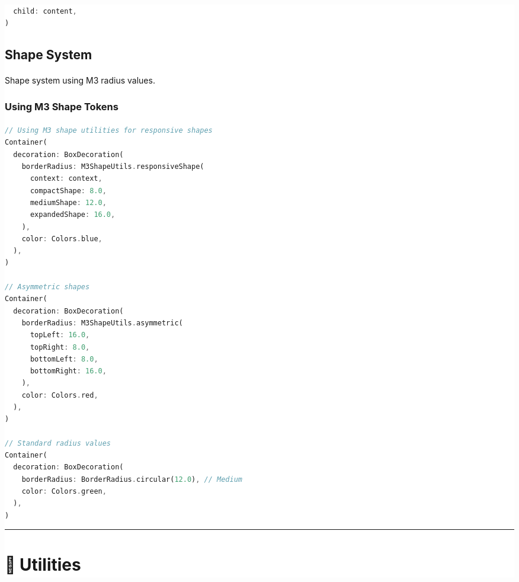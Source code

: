 ```dart
  child: content,
)
```

## Shape System

Shape system using M3 radius values.

### Using M3 Shape Tokens

```dart
// Using M3 shape utilities for responsive shapes
Container(
  decoration: BoxDecoration(
    borderRadius: M3ShapeUtils.responsiveShape(
      context: context,
      compactShape: 8.0,
      mediumShape: 12.0,
      expandedShape: 16.0,
    ),
    color: Colors.blue,
  ),
)

// Asymmetric shapes
Container(
  decoration: BoxDecoration(
    borderRadius: M3ShapeUtils.asymmetric(
      topLeft: 16.0,
      topRight: 8.0,
      bottomLeft: 8.0,
      bottomRight: 16.0,
    ),
    color: Colors.red,
  ),
)

// Standard radius values
Container(
  decoration: BoxDecoration(
    borderRadius: BorderRadius.circular(12.0), // Medium
    color: Colors.green,
  ),
)
```

---

# 🔧 Utilities
